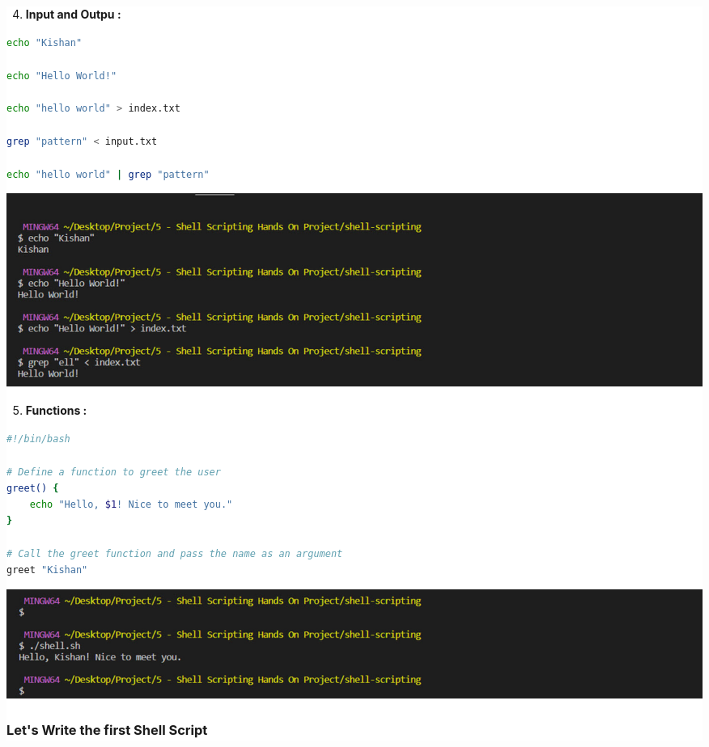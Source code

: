 4. **Input and Outpu :**
   
```sh
echo "Kishan"

echo "Hello World!"

echo "hello world" > index.txt

grep "pattern" < input.txt

echo "hello world" | grep "pattern"

```
![Alt text](<Screenshots/3.Input and Output.jpg>)


5. **Functions :**

```sh
#!/bin/bash

# Define a function to greet the user
greet() {
    echo "Hello, $1! Nice to meet you."
}

# Call the greet function and pass the name as an argument
greet "Kishan"

```
![Alt text](<Screenshots/4. Functions.jpg>)

### Let's Write the first Shell Script
